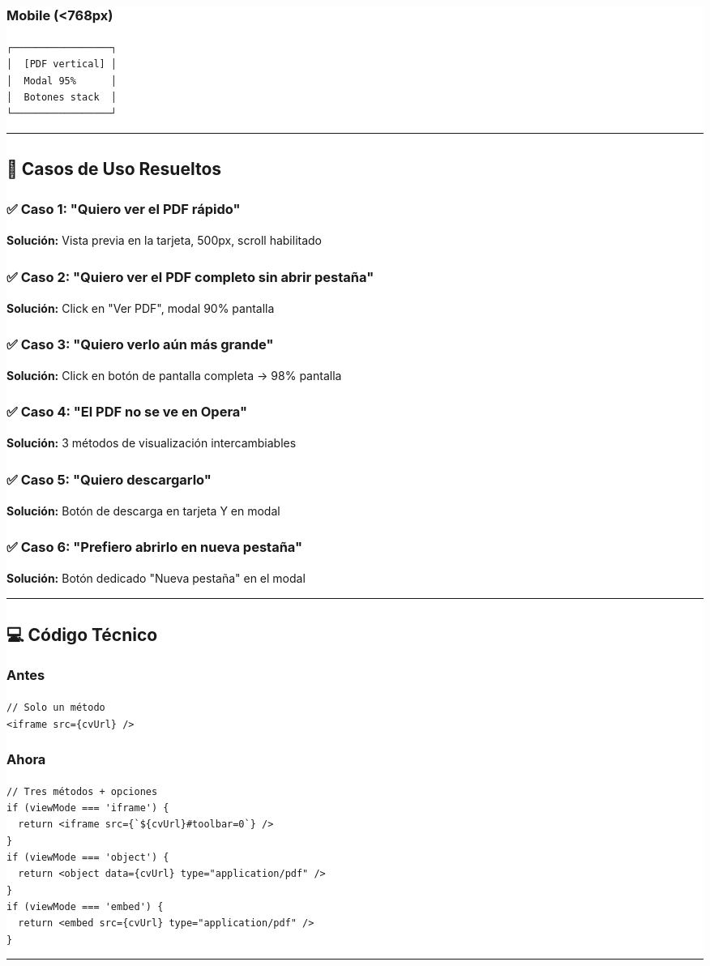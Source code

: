 ### Mobile (<768px)
```
┌─────────────────┐
│  [PDF vertical] │
│  Modal 95%      │
│  Botones stack  │
└─────────────────┘
```

---

## 🎯 Casos de Uso Resueltos

### ✅ Caso 1: "Quiero ver el PDF rápido"
**Solución:** Vista previa en la tarjeta, 500px, scroll habilitado

### ✅ Caso 2: "Quiero ver el PDF completo sin abrir pestaña"
**Solución:** Click en "Ver PDF", modal 90% pantalla

### ✅ Caso 3: "Quiero verlo aún más grande"
**Solución:** Click en botón de pantalla completa → 98% pantalla

### ✅ Caso 4: "El PDF no se ve en Opera"
**Solución:** 3 métodos de visualización intercambiables

### ✅ Caso 5: "Quiero descargarlo"
**Solución:** Botón de descarga en tarjeta Y en modal

### ✅ Caso 6: "Prefiero abrirlo en nueva pestaña"
**Solución:** Botón dedicado "Nueva pestaña" en el modal

---

## 💻 Código Técnico

### Antes
```tsx
// Solo un método
<iframe src={cvUrl} />
```

### Ahora
```tsx
// Tres métodos + opciones
if (viewMode === 'iframe') {
  return <iframe src={`${cvUrl}#toolbar=0`} />
}
if (viewMode === 'object') {
  return <object data={cvUrl} type="application/pdf" />
}
if (viewMode === 'embed') {
  return <embed src={cvUrl} type="application/pdf" />
}
```

---